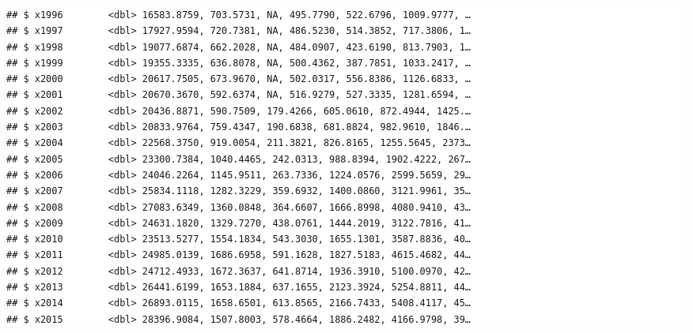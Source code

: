     ## $ x1996        <dbl> 16583.8759, 703.5731, NA, 495.7790, 522.6796, 1009.9777, …
    ## $ x1997        <dbl> 17927.9594, 720.7381, NA, 486.5230, 514.3852, 717.3806, 1…
    ## $ x1998        <dbl> 19077.6874, 662.2028, NA, 484.0907, 423.6190, 813.7903, 1…
    ## $ x1999        <dbl> 19355.3335, 636.8078, NA, 500.4362, 387.7851, 1033.2417, …
    ## $ x2000        <dbl> 20617.7505, 673.9670, NA, 502.0317, 556.8386, 1126.6833, …
    ## $ x2001        <dbl> 20670.3670, 592.6374, NA, 516.9279, 527.3335, 1281.6594, …
    ## $ x2002        <dbl> 20436.8871, 590.7509, 179.4266, 605.0610, 872.4944, 1425.…
    ## $ x2003        <dbl> 20833.9764, 759.4347, 190.6838, 681.8824, 982.9610, 1846.…
    ## $ x2004        <dbl> 22568.3750, 919.0054, 211.3821, 826.8165, 1255.5645, 2373…
    ## $ x2005        <dbl> 23300.7384, 1040.4465, 242.0313, 988.8394, 1902.4222, 267…
    ## $ x2006        <dbl> 24046.2264, 1145.9511, 263.7336, 1224.0576, 2599.5659, 29…
    ## $ x2007        <dbl> 25834.1118, 1282.3229, 359.6932, 1400.0860, 3121.9961, 35…
    ## $ x2008        <dbl> 27083.6349, 1360.0848, 364.6607, 1666.8998, 4080.9410, 43…
    ## $ x2009        <dbl> 24631.1820, 1329.7270, 438.0761, 1444.2019, 3122.7816, 41…
    ## $ x2010        <dbl> 23513.5277, 1554.1834, 543.3030, 1655.1301, 3587.8836, 40…
    ## $ x2011        <dbl> 24985.0139, 1686.6958, 591.1628, 1827.5183, 4615.4682, 44…
    ## $ x2012        <dbl> 24712.4933, 1672.3637, 641.8714, 1936.3910, 5100.0970, 42…
    ## $ x2013        <dbl> 26441.6199, 1653.1884, 637.1655, 2123.3924, 5254.8811, 44…
    ## $ x2014        <dbl> 26893.0115, 1658.6501, 613.8565, 2166.7433, 5408.4117, 45…
    ## $ x2015        <dbl> 28396.9084, 1507.8003, 578.4664, 1886.2482, 4166.9798, 39…